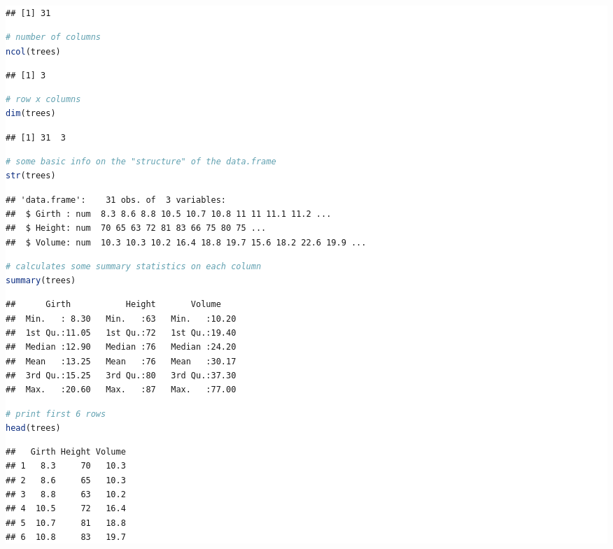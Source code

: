 ```
## [1] 31
```

```r
# number of columns
ncol(trees)
```

```
## [1] 3
```

```r
# row x columns
dim(trees)
```

```
## [1] 31  3
```

```r
# some basic info on the "structure" of the data.frame
str(trees)
```

```
## 'data.frame':	31 obs. of  3 variables:
##  $ Girth : num  8.3 8.6 8.8 10.5 10.7 10.8 11 11 11.1 11.2 ...
##  $ Height: num  70 65 63 72 81 83 66 75 80 75 ...
##  $ Volume: num  10.3 10.3 10.2 16.4 18.8 19.7 15.6 18.2 22.6 19.9 ...
```

```r
# calculates some summary statistics on each column
summary(trees)
```

```
##      Girth           Height       Volume     
##  Min.   : 8.30   Min.   :63   Min.   :10.20  
##  1st Qu.:11.05   1st Qu.:72   1st Qu.:19.40  
##  Median :12.90   Median :76   Median :24.20  
##  Mean   :13.25   Mean   :76   Mean   :30.17  
##  3rd Qu.:15.25   3rd Qu.:80   3rd Qu.:37.30  
##  Max.   :20.60   Max.   :87   Max.   :77.00
```

```r
# print first 6 rows
head(trees)
```

```
##   Girth Height Volume
## 1   8.3     70   10.3
## 2   8.6     65   10.3
## 3   8.8     63   10.2
## 4  10.5     72   16.4
## 5  10.7     81   18.8
## 6  10.8     83   19.7
```
